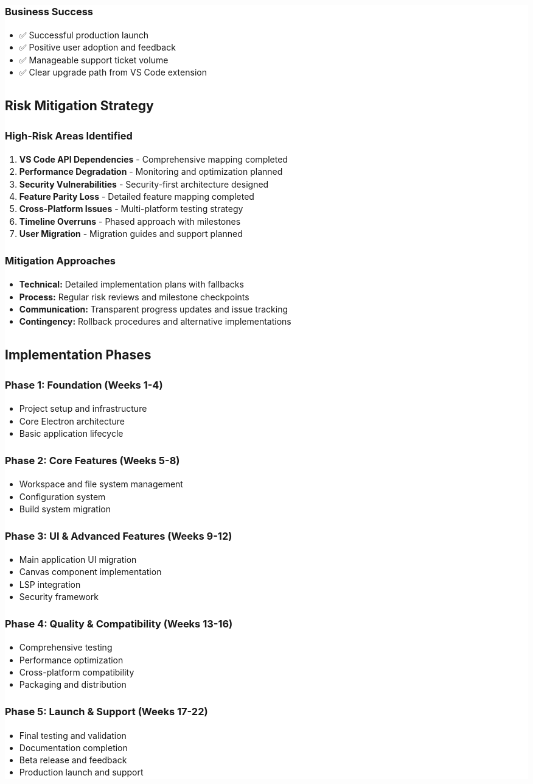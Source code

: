 ### Business Success
- ✅ Successful production launch
- ✅ Positive user adoption and feedback
- ✅ Manageable support ticket volume
- ✅ Clear upgrade path from VS Code extension

## Risk Mitigation Strategy

### High-Risk Areas Identified
1. **VS Code API Dependencies** - Comprehensive mapping completed
2. **Performance Degradation** - Monitoring and optimization planned
3. **Security Vulnerabilities** - Security-first architecture designed
4. **Feature Parity Loss** - Detailed feature mapping completed
5. **Cross-Platform Issues** - Multi-platform testing strategy
6. **Timeline Overruns** - Phased approach with milestones
7. **User Migration** - Migration guides and support planned

### Mitigation Approaches
- **Technical:** Detailed implementation plans with fallbacks
- **Process:** Regular risk reviews and milestone checkpoints
- **Communication:** Transparent progress updates and issue tracking
- **Contingency:** Rollback procedures and alternative implementations

## Implementation Phases

### Phase 1: Foundation (Weeks 1-4)
- Project setup and infrastructure
- Core Electron architecture
- Basic application lifecycle

### Phase 2: Core Features (Weeks 5-8)
- Workspace and file system management
- Configuration system
- Build system migration

### Phase 3: UI & Advanced Features (Weeks 9-12)
- Main application UI migration
- Canvas component implementation
- LSP integration
- Security framework

### Phase 4: Quality & Compatibility (Weeks 13-16)
- Comprehensive testing
- Performance optimization
- Cross-platform compatibility
- Packaging and distribution

### Phase 5: Launch & Support (Weeks 17-22)
- Final testing and validation
- Documentation completion
- Beta release and feedback
- Production launch and support
